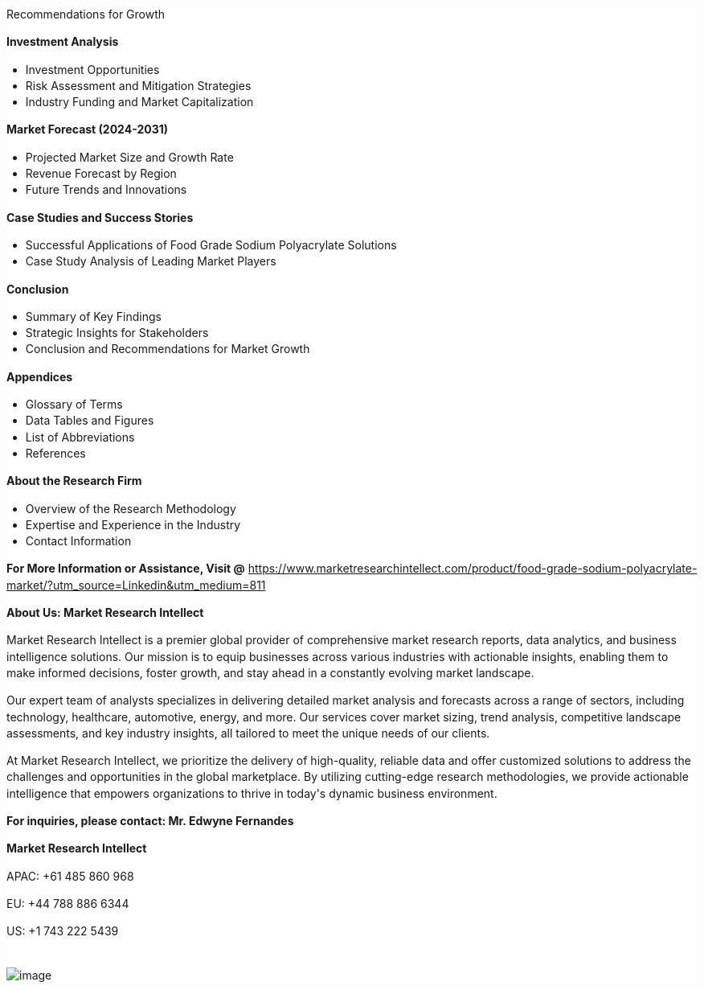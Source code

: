 Recommendations for Growth</li></ul><p><strong>Investment Analysis</strong></p><ul><li>Investment Opportunities</li><li>Risk Assessment and Mitigation Strategies</li><li>Industry Funding and Market Capitalization</li></ul><p><strong>Market Forecast (2024-2031)</strong></p><ul><li>Projected Market Size and Growth Rate</li><li>Revenue Forecast by Region</li><li>Future Trends and Innovations</li></ul><p><strong>Case Studies and Success Stories</strong></p><ul><li>Successful Applications of Food Grade Sodium Polyacrylate Solutions</li><li>Case Study Analysis of Leading Market Players</li></ul><p><strong>Conclusion</strong></p><ul><li>Summary of Key Findings</li><li>Strategic Insights for Stakeholders</li><li>Conclusion and Recommendations for Market Growth</li></ul><p><strong>Appendices</strong></p><ul><li>Glossary of Terms</li><li>Data Tables and Figures</li><li>List of Abbreviations</li><li>References</li></ul><p><strong>About the Research Firm</strong></p><ul><li>Overview of the Research Methodology</li><li>Expertise and Experience in the Industry</li><li>Contact Information</li></ul></div><div class="article-main__content" data-test-id="publishing-text-block"><p><span class="font-[700]"><strong>For More Information or Assistance, Visit @</strong>&nbsp;<a href="https://www.marketresearchintellect.com/product/food-grade-sodium-polyacrylate-market/?utm_source=Linkedin&utm_medium=811">https://www.marketresearchintellect.com/product/food-grade-sodium-polyacrylate-market/?utm_source=Linkedin&utm_medium=811</a></span></p><p><strong>About Us: Market Research Intellect</strong></p><p>Market Research Intellect is a premier global provider of comprehensive market research reports, data analytics, and business intelligence solutions. Our mission is to equip businesses across various industries with actionable insights, enabling them to make informed decisions, foster growth, and stay ahead in a constantly evolving market landscape.</p><p>Our expert team of analysts specializes in delivering detailed market analysis and forecasts across a range of sectors, including technology, healthcare, automotive, energy, and more. Our services cover market sizing, trend analysis, competitive landscape assessments, and key industry insights, all tailored to meet the unique needs of our clients.</p><p>At Market Research Intellect, we prioritize the delivery of high-quality, reliable data and offer customized solutions to address the challenges and opportunities in the global marketplace. By utilizing cutting-edge research methodologies, we provide actionable intelligence that empowers organizations to thrive in today's dynamic business environment.</p><p><strong>For inquiries, please contact: Mr. Edwyne Fernandes</strong></p><p><strong>Market Research Intellect</strong></p><p>APAC: +61 485 860 968</p><p>EU: +44 788 886 6344</p><p>US: +1 743 222 5439</p></div><div class="article-main__content" data-test-id="publishing-text-block">&nbsp;</div>
![image](https://github.com/user-attachments/assets/d2c0fa1a-c3f6-4a8e-9fbe-0ee14634f7a7)
